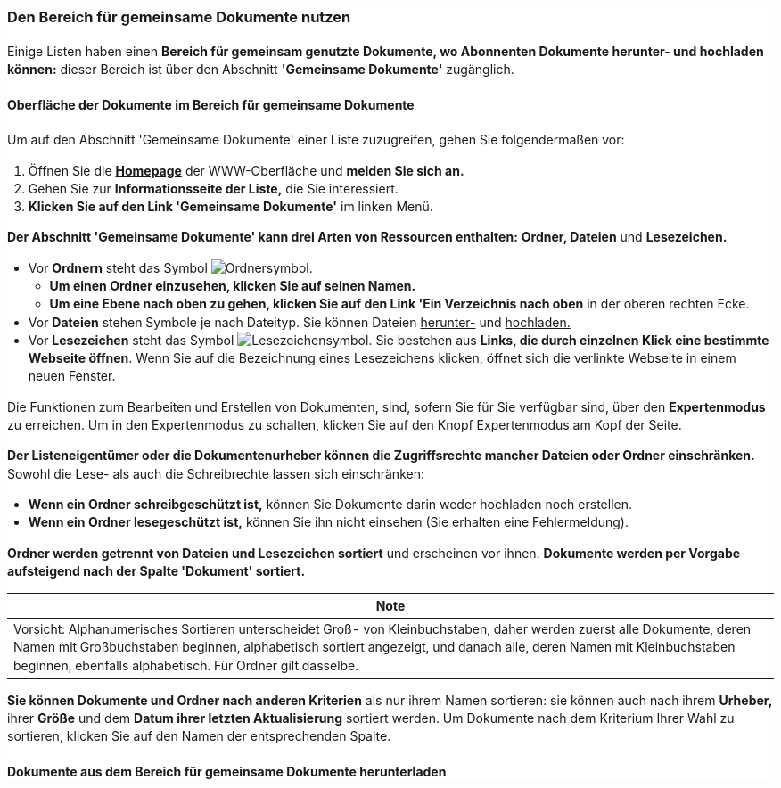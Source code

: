 ### <span id="shared"></span>Den Bereich für gemeinsame Dokumente nutzen

Einige Listen haben einen **Bereich für gemeinsam genutzte Dokumente, wo Abonnenten Dokumente herunter- und hochladen können:** dieser Bereich ist über den Abschnitt **'Gemeinsame Dokumente'** zugänglich.

#### Oberfläche der Dokumente im Bereich für gemeinsame Dokumente

Um auf den Abschnitt 'Gemeinsame Dokumente' einer Liste zuzugreifen, gehen Sie folgendermaßen vor:

1.  Öffnen Sie die **[Homepage](%7B%7Bpath_cgi%7D%7D/home)** der WWW-Oberfläche und **melden Sie sich an.**
2.  Gehen Sie zur **Informationsseite der Liste,** die Sie interessiert.
3.  **Klicken Sie auf den Link 'Gemeinsame Dokumente'** im linken Menü.

**Der Abschnitt 'Gemeinsame Dokumente' kann drei Arten von Ressourcen enthalten:** **Ordner, Dateien** und **Lesezeichen.**

-   Vor **Ordnern** steht das Symbol ![](%7B%7Bicons_url%7D%7D/folder.png "Ordnersymbol").
    -   **Um einen Ordner einzusehen, klicken Sie auf seinen Namen.**
    -   **Um eine Ebene nach oben zu gehen, klicken Sie auf den Link 'Ein Verzeichnis nach oben** in der oberen rechten Ecke.
-   Vor **Dateien** stehen Symbole je nach Dateityp. Sie können Dateien [herunter-](#shared_read) und [hochladen.](#shared_upload)
-   Vor **Lesezeichen** steht das Symbol ![](%7B%7Bicons_url%7D%7D/link.png "Lesezeichensymbol"). Sie bestehen aus **Links, die durch einzelnen Klick eine bestimmte Webseite öffnen**. Wenn Sie auf die Bezeichnung eines Lesezeichens klicken, öffnet sich die verlinkte Webseite in einem neuen Fenster.

Die Funktionen zum Bearbeiten und Erstellen von Dokumenten, sind, sofern Sie für Sie verfügbar sind, über den **Expertenmodus** zu erreichen. Um in den Expertenmodus zu schalten, klicken Sie auf den Knopf <span class="actionMenuLinks">Expertenmodus</span> am Kopf der Seite.

**Der Listeneigentümer oder die Dokumentenurheber können die Zugriffsrechte mancher Dateien oder Ordner einschränken.** Sowohl die Lese- als auch die Schreibrechte lassen sich einschränken:

-   **Wenn ein Ordner schreibgeschützt ist,** können Sie Dokumente darin weder hochladen noch erstellen.
-   **Wenn ein Ordner lesegeschützt ist,** können Sie ihn nicht einsehen (Sie erhalten eine Fehlermeldung).

**Ordner werden getrennt von Dateien und Lesezeichen sortiert** und erscheinen vor ihnen. **Dokumente werden per Vorgabe aufsteigend nach der Spalte 'Dokument' sortiert.**

| Note |
|------|
| Vorsicht: Alphanumerisches Sortieren unterscheidet Groß- von Kleinbuchstaben, daher werden zuerst alle Dokumente, deren Namen mit Großbuchstaben beginnen, alphabetisch sortiert angezeigt, und danach alle, deren Namen mit Kleinbuchstaben beginnen, ebenfalls alphabetisch. Für Ordner gilt dasselbe. |

**Sie können Dokumente und Ordner nach anderen Kriterien** als nur ihrem Namen sortieren: sie können auch nach ihrem **Urheber,** ihrer **Größe** und dem **Datum ihrer letzten Aktualisierung** sortiert werden. Um Dokumente nach dem Kriterium Ihrer Wahl zu sortieren, klicken Sie auf den Namen der entsprechenden Spalte.

#### <span id="shared_read"></span>Dokumente aus dem Bereich für gemeinsame Dokumente herunterladen
